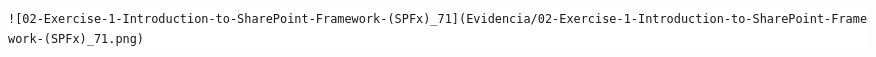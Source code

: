     ![02-Exercise-1-Introduction-to-SharePoint-Framework-(SPFx)_71](Evidencia/02-Exercise-1-Introduction-to-SharePoint-Framework-(SPFx)_71.png)
